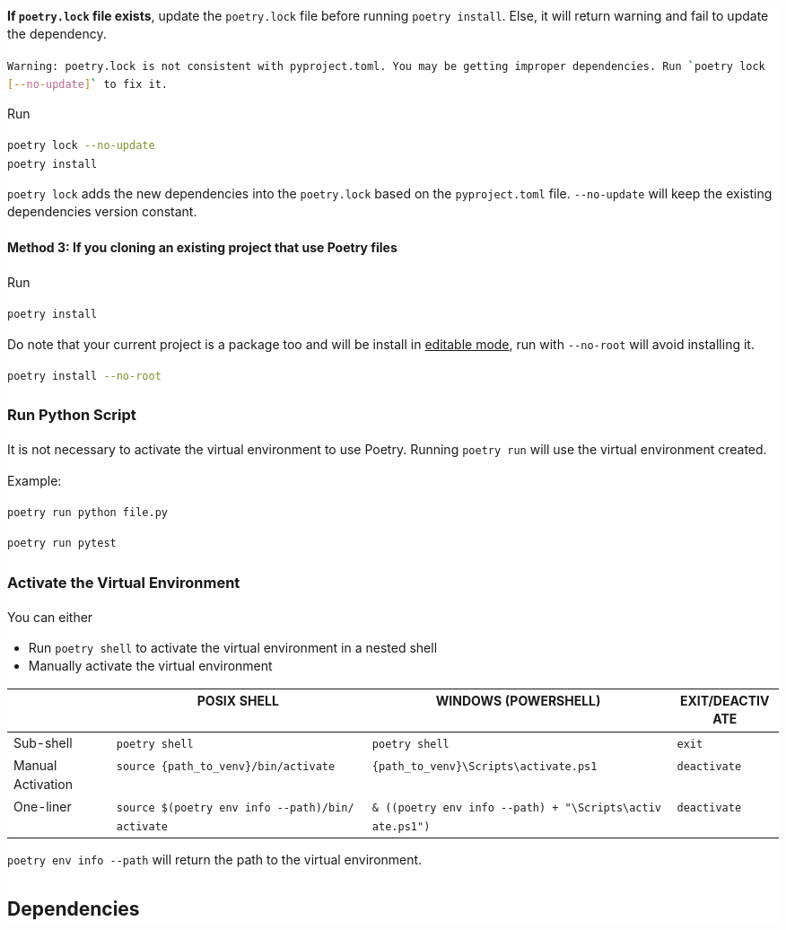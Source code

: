 **If `poetry.lock` file exists**, update the `poetry.lock` file before running `poetry install`. Else, it will return warning and fail to update the dependency.
```bash
Warning: poetry.lock is not consistent with pyproject.toml. You may be getting improper dependencies. Run `poetry lock [--no-update]` to fix it.
```
Run
``` bash
poetry lock --no-update
poetry install
```
`poetry lock` adds the new dependencies into the `poetry.lock` based on the `pyproject.toml` file. `--no-update` will keep the existing dependencies version constant.

#### Method 3: If you cloning an existing project that use Poetry files
Run
``` bash
poetry install
```
Do note that your current project is a package too and will be install in [editable mode](https://pip.pypa.io/en/stable/topics/local-project-installs/), run with `--no-root` will avoid installing it.
``` bash
poetry install --no-root
```

### Run Python Script
It is not necessary to activate the virtual environment to use Poetry. Running `poetry run` will use the virtual environment created.

Example:
``` bash
poetry run python file.py
```

``` bash
poetry run pytest
```

### Activate the Virtual Environment
You can either 
- Run `poetry shell` to activate the virtual environment in a nested shell
- Manually activate the virtual environment

|   | POSIX SHELL | WINDOWS (POWERSHELL) | EXIT/DEACTIVATE |
|---|---|---|---|
| Sub-shell  | `poetry shell`  | `poetry shell` | `exit` |
| Manual Activation  | `source {path_to_venv}/bin/activate`  | `{path_to_venv}\Scripts\activate.ps1` | `deactivate` |
| One-liner  | `source $(poetry env info --path)/bin/activate`  | `& ((poetry env info --path) + "\Scripts\activate.ps1")` | `deactivate` |

`poetry env info --path` will return the path to the virtual environment.

## Dependencies
